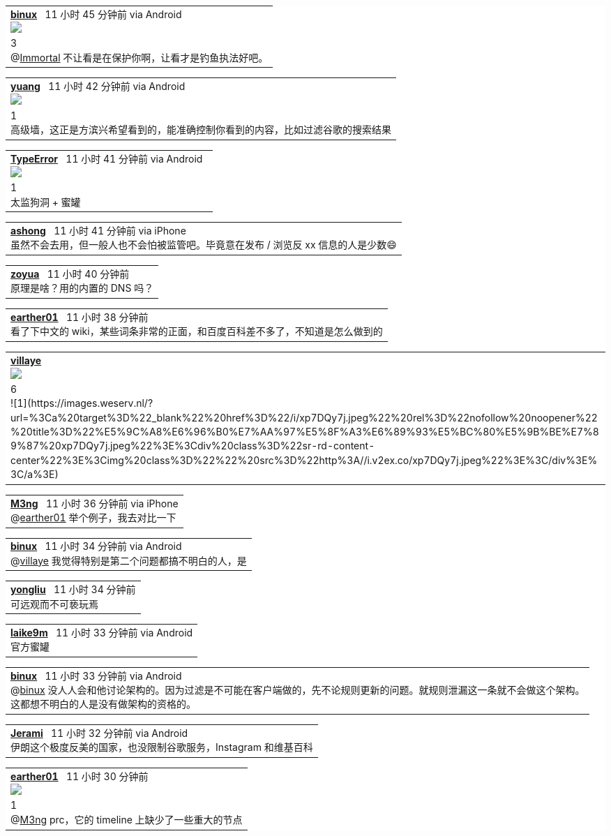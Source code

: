 <table cellpadding="0" cellspacing="0" border="0" width="100%"><tbody><tr><td width="auto" valign="top" align="left" class=""><div></div><strong><a href="/member/binux">binux</a></strong>&nbsp; &nbsp;<span class="">11 小时 45 分钟前 via Android</span> &nbsp;<span><div class="sr-rd-content-center-small"><img class="" src="https://www.v2ex.com/static/img/heart_neue_red.png?v=16ec2dd0a880be6edda1e4a2e35754b3"></div>3</span><div></div><div class="">@<a href="/member/Immortal">Immortal</a> 不让看是在保护你啊，让看才是钓鱼执法好吧。</div></td></tr></tbody></table>

<table cellpadding="0" cellspacing="0" border="0" width="100%"><tbody><tr><td width="auto" valign="top" align="left" class=""><div></div><strong><a href="/member/yuang">yuang</a></strong>&nbsp; &nbsp;<span class="">11 小时 42 分钟前 via Android</span> &nbsp;<span><div class="sr-rd-content-center-small"><img class="" src="https://www.v2ex.com/static/img/heart_neue_red.png?v=16ec2dd0a880be6edda1e4a2e35754b3"></div>1</span><div></div><div class="">高级墙，这正是方滨兴希望看到的，能准确控制你看到的内容，比如过滤谷歌的搜索结果</div></td></tr></tbody></table>

<table cellpadding="0" cellspacing="0" border="0" width="100%"><tbody><tr><td width="auto" valign="top" align="left" class=""><div></div><strong><a href="/member/TypeError">TypeError</a></strong>&nbsp; &nbsp;<span class="">11 小时 41 分钟前 via Android</span> &nbsp;<span><div class="sr-rd-content-center-small"><img class="" src="https://www.v2ex.com/static/img/heart_neue_red.png?v=16ec2dd0a880be6edda1e4a2e35754b3"></div>1</span><div></div><div>太监狗洞 + 蜜罐</div></td></tr></tbody></table>

<table cellpadding="0" cellspacing="0" border="0" width="100%"><tbody><tr><td width="auto" valign="top" align="left" class=""><div></div><strong><a href="/member/ashong" class="">ashong</a></strong>&nbsp; &nbsp;<span>11 小时 41 分钟前 via iPhone</span><div></div><div class="">虽然不会去用，但一般人也不会怕被监管吧。毕竟意在发布 / 浏览反 xx 信息的人是少数😄</div></td></tr></tbody></table>

<table cellpadding="0" cellspacing="0" border="0" width="100%"><tbody><tr><td width="auto" valign="top" align="left" class=""><div></div><strong><a href="/member/zoyua">zoyua</a></strong>&nbsp; &nbsp;<span>11 小时 40 分钟前</span><div></div><div>原理是啥？用的内置的 DNS 吗？</div></td></tr></tbody></table>

<table cellpadding="0" cellspacing="0" border="0" width="100%"><tbody><tr><td width="auto" valign="top" align="left" class=""><div></div><strong><a href="/member/earther01">earther01</a></strong>&nbsp; &nbsp;<span>11 小时 38 分钟前</span><div></div><div class="">看了下中文的 wiki，某些词条非常的正面，和百度百科差不多了，不知道是怎么做到的</div></td></tr></tbody></table>

<table cellpadding="0" cellspacing="0" border="0" width="100%"><tbody><tr><td width="auto" valign="top" align="left" class=""><div></div><strong><a href="/member/villaye">villaye</a></strong>&nbsp; &nbsp; &nbsp;<span class=""><div class="sr-rd-content-center-small"><img class="" src="https://www.v2ex.com/static/img/heart_neue_red.png?v=16ec2dd0a880be6edda1e4a2e35754b3"></div>6</span><div></div><div class="">![1](https://images.weserv.nl/?url=%3Ca%20target%3D%22_blank%22%20href%3D%22/i/xp7DQy7j.jpeg%22%20rel%3D%22nofollow%20noopener%22%20title%3D%22%E5%9C%A8%E6%96%B0%E7%AA%97%E5%8F%A3%E6%89%93%E5%BC%80%E5%9B%BE%E7%89%87%20xp7DQy7j.jpeg%22%3E%3Cdiv%20class%3D%22sr-rd-content-center%22%3E%3Cimg%20class%3D%22%22%20src%3D%22http%3A//i.v2ex.co/xp7DQy7j.jpeg%22%3E%3C/div%3E%3C/a%3E)</div></td></tr></tbody></table>

<table cellpadding="0" cellspacing="0" border="0" width="100%"><tbody><tr><td width="auto" valign="top" align="left" class=""><div></div><strong><a href="/member/M3ng">M3ng</a></strong>&nbsp; &nbsp;<span>11 小时 36 分钟前 via iPhone</span><div></div><div class="">@<a href="/member/earther01" class="">earther01</a> 举个例子，我去对比一下</div></td></tr></tbody></table>

<table cellpadding="0" cellspacing="0" border="0" width="100%"><tbody><tr><td width="auto" valign="top" align="left" class=""><div></div><strong><a href="/member/binux">binux</a></strong>&nbsp; &nbsp;<span>11 小时 34 分钟前 via Android</span><div></div><div class="">@<a href="/member/villaye" class="">villaye</a> 我觉得特别是第二个问题都搞不明白的人，是</div></td></tr></tbody></table>

<table cellpadding="0" cellspacing="0" border="0" width="100%"><tbody><tr><td width="auto" valign="top" align="left" class=""><div></div><strong><a href="/member/yongliu">yongliu</a></strong>&nbsp; &nbsp;<span class="">11 小时 34 分钟前</span><div></div><div class="">可远观而不可亵玩焉</div></td></tr></tbody></table>

<table cellpadding="0" cellspacing="0" border="0" width="100%"><tbody><tr><td width="auto" valign="top" align="left" class=""><div></div><strong><a href="/member/laike9m">laike9m</a></strong>&nbsp; &nbsp;<span>11 小时 33 分钟前 via Android</span><div></div><div class="">官方蜜罐</div></td></tr></tbody></table>

<table cellpadding="0" cellspacing="0" border="0" width="100%"><tbody><tr><td width="auto" valign="top" align="left" class=""><div></div><strong><a href="/member/binux">binux</a></strong>&nbsp; &nbsp;<span class="">11 小时 33 分钟前 via Android</span><div></div><div class="">@<a href="/member/binux">binux</a> 没人人会和他讨论架构的。因为过滤是不可能在客户端做的，先不论规则更新的问题。就规则泄漏这一条就不会做这个架构。<br>这都想不明白的人是没有做架构的资格的。</div></td></tr></tbody></table>

<table cellpadding="0" cellspacing="0" border="0" width="100%"><tbody><tr><td width="auto" valign="top" align="left" class=""><div></div><strong><a href="/member/Jerami">Jerami</a></strong>&nbsp; &nbsp;<span class="">11 小时 32 分钟前 via Android</span><div></div><div class="">伊朗这个极度反美的国家，也没限制谷歌服务，Instagram 和维基百科</div></td></tr></tbody></table>

<table cellpadding="0" cellspacing="0" border="0" width="100%"><tbody><tr><td width="auto" valign="top" align="left" class=""><div></div><strong><a href="/member/earther01" class="">earther01</a></strong>&nbsp; &nbsp;<span class="">11 小时 30 分钟前</span> &nbsp;<span><div class="sr-rd-content-center-small"><img class="" src="https://www.v2ex.com/static/img/heart_neue_red.png?v=16ec2dd0a880be6edda1e4a2e35754b3"></div>1</span><div></div><div class="">@<a href="/member/M3ng">M3ng</a> prc，它的 timeline 上缺少了一些重大的节点</div></td></tr></tbody></table>
